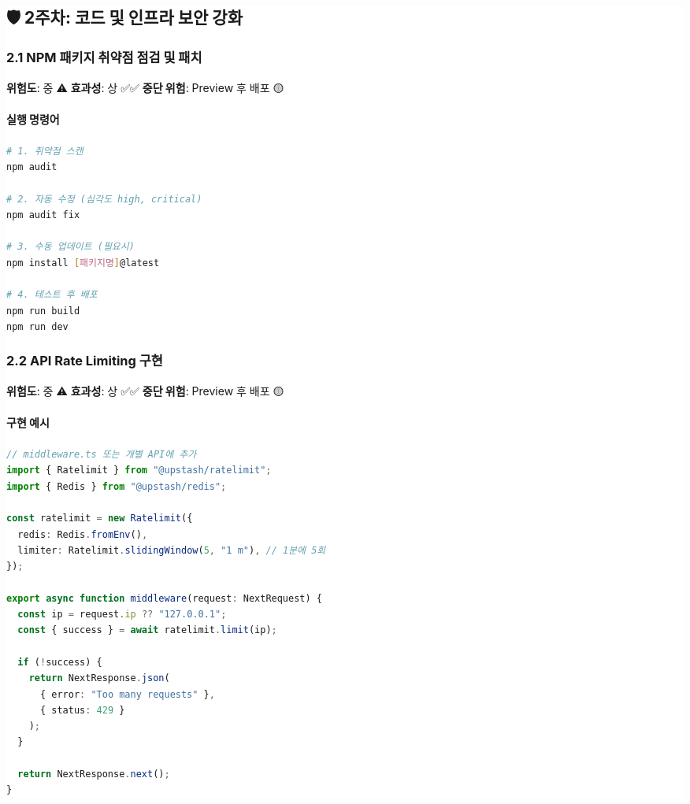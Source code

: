 
## 🛡️ 2주차: 코드 및 인프라 보안 강화

### 2.1 NPM 패키지 취약점 점검 및 패치

**위험도**: 중 ⚠️
**효과성**: 상 ✅✅
**중단 위험**: Preview 후 배포 🟡

#### 실행 명령어

```bash
# 1. 취약점 스캔
npm audit

# 2. 자동 수정 (심각도 high, critical)
npm audit fix

# 3. 수동 업데이트 (필요시)
npm install [패키지명]@latest

# 4. 테스트 후 배포
npm run build
npm run dev
```

### 2.2 API Rate Limiting 구현

**위험도**: 중 ⚠️
**효과성**: 상 ✅✅
**중단 위험**: Preview 후 배포 🟡

#### 구현 예시

```typescript
// middleware.ts 또는 개별 API에 추가
import { Ratelimit } from "@upstash/ratelimit";
import { Redis } from "@upstash/redis";

const ratelimit = new Ratelimit({
  redis: Redis.fromEnv(),
  limiter: Ratelimit.slidingWindow(5, "1 m"), // 1분에 5회
});

export async function middleware(request: NextRequest) {
  const ip = request.ip ?? "127.0.0.1";
  const { success } = await ratelimit.limit(ip);

  if (!success) {
    return NextResponse.json(
      { error: "Too many requests" },
      { status: 429 }
    );
  }

  return NextResponse.next();
}
```
